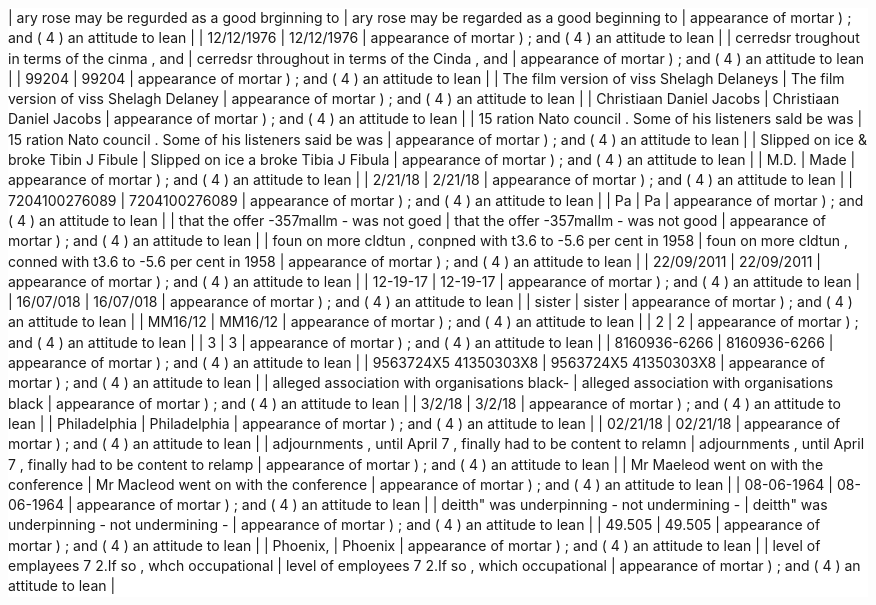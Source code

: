  | ary rose may be regurded as a good brginning to | ary rose may be regarded as a good beginning to  | appearance of mortar ) ; and ( 4 ) an attitude to lean | 
 | 12/12/1976 | 12/12/1976  | appearance of mortar ) ; and ( 4 ) an attitude to lean | 
 | cerredsr troughout in terms of the cinma , and | cerredsr throughout in terms of the Cinda , and  | appearance of mortar ) ; and ( 4 ) an attitude to lean | 
 | 99204 | 99204  | appearance of mortar ) ; and ( 4 ) an attitude to lean | 
 | The film version of viss Shelagh Delaneys | The film version of viss Shelagh Delaney  | appearance of mortar ) ; and ( 4 ) an attitude to lean | 
 | Christiaan Daniel Jacobs | Christiaan Daniel Jacobs  | appearance of mortar ) ; and ( 4 ) an attitude to lean | 
 | 15 ration Nato council . Some of his listeners sald be was | 15 ration Nato council . Some of his listeners said be was  | appearance of mortar ) ; and ( 4 ) an attitude to lean | 
 | Slipped on ice & broke Tibin J Fibule | Slipped on ice a broke Tibia J Fibula  | appearance of mortar ) ; and ( 4 ) an attitude to lean | 
 | M.D. | Made  | appearance of mortar ) ; and ( 4 ) an attitude to lean | 
 | 2/21/18 | 2/21/18  | appearance of mortar ) ; and ( 4 ) an attitude to lean | 
 | 7204100276089 | 7204100276089  | appearance of mortar ) ; and ( 4 ) an attitude to lean | 
 | Pa | Pa  | appearance of mortar ) ; and ( 4 ) an attitude to lean | 
 | that the offer -357mallm - was not goed | that the offer -357mallm - was not good  | appearance of mortar ) ; and ( 4 ) an attitude to lean | 
 | foun on more cldtun , conpned with t3.6 to -5.6 per cent in 1958 | foun on more cldtun , conned with t3.6 to -5.6 per cent in 1958  | appearance of mortar ) ; and ( 4 ) an attitude to lean | 
 | 22/09/2011 | 22/09/2011  | appearance of mortar ) ; and ( 4 ) an attitude to lean | 
 | 12-19-17 | 12-19-17  | appearance of mortar ) ; and ( 4 ) an attitude to lean | 
 | 16/07/018 | 16/07/018  | appearance of mortar ) ; and ( 4 ) an attitude to lean | 
 | sister | sister  | appearance of mortar ) ; and ( 4 ) an attitude to lean | 
 | MM16/12 | MM16/12  | appearance of mortar ) ; and ( 4 ) an attitude to lean | 
 | 2 | 2  | appearance of mortar ) ; and ( 4 ) an attitude to lean | 
 | 3 | 3  | appearance of mortar ) ; and ( 4 ) an attitude to lean | 
 | 8160936-6266 | 8160936-6266  | appearance of mortar ) ; and ( 4 ) an attitude to lean | 
 | 9563724X5 41350303X8 | 9563724X5 41350303X8  | appearance of mortar ) ; and ( 4 ) an attitude to lean | 
 | alleged association with organisations black- | alleged association with organisations black  | appearance of mortar ) ; and ( 4 ) an attitude to lean | 
 | 3/2/18 | 3/2/18  | appearance of mortar ) ; and ( 4 ) an attitude to lean | 
 | Philadelphia | Philadelphia  | appearance of mortar ) ; and ( 4 ) an attitude to lean | 
 | 02/21/18 | 02/21/18  | appearance of mortar ) ; and ( 4 ) an attitude to lean | 
 | adjournments , until April 7 , finally had to be content to relamn | adjournments , until April 7 , finally had to be content to relamp  | appearance of mortar ) ; and ( 4 ) an attitude to lean | 
 | Mr Maeleod went on with the conference | Mr Macleod went on with the conference  | appearance of mortar ) ; and ( 4 ) an attitude to lean | 
 | 08-06-1964 | 08-06-1964  | appearance of mortar ) ; and ( 4 ) an attitude to lean | 
 | deitth" was underpinning - not undermining - | deitth" was underpinning - not undermining -  | appearance of mortar ) ; and ( 4 ) an attitude to lean | 
 | 49.505 | 49.505  | appearance of mortar ) ; and ( 4 ) an attitude to lean | 
 | Phoenix, | Phoenix  | appearance of mortar ) ; and ( 4 ) an attitude to lean | 
 | level of emplayees 7 2.If so , whch occupational | level of employees 7 2.If so , which occupational  | appearance of mortar ) ; and ( 4 ) an attitude to lean | 
